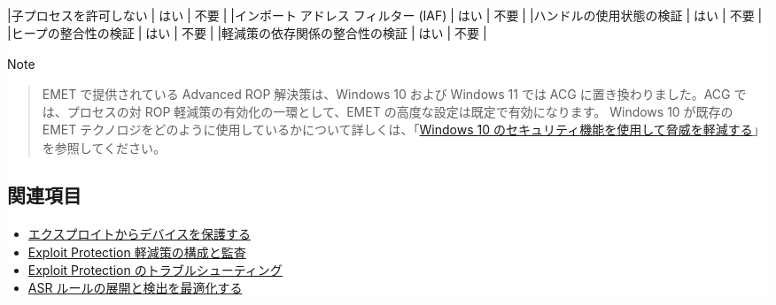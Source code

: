 |子プロセスを許可しない | はい | 不要 |
|インポート アドレス フィルター (IAF) | はい | 不要 |
|ハンドルの使用状態の検証 | はい | 不要 |
|ヒープの整合性の検証 | はい | 不要 |
|軽減策の依存関係の整合性の検証 | はい | 不要 |

> [!NOTE]

> EMET で提供されている Advanced ROP 解決策は、Windows 10 および Windows 11 では ACG に置き換わりました。ACG では、プロセスの対 ROP 軽減策の有効化の一環として、EMET の高度な設定は既定で有効になります。 Windows 10 が既存の EMET テクノロジをどのように使用しているかについて詳しくは、「[Windows 10 のセキュリティ機能を使用して脅威を軽減する](/windows/security/threat-protection/overview-of-threat-mitigations-in-windows-10#understanding-windows-10-in-relation-to-the-enhanced-mitigation-experience-toolkit)」を参照してください。

## <a name="see-also"></a>関連項目

- [エクスプロイトからデバイスを保護する](exploit-protection.md)
- [Exploit Protection 軽減策の構成と監査](customize-exploit-protection.md)
- [Exploit Protection のトラブルシューティング](troubleshoot-exploit-protection-mitigations.md)
- [ASR ルールの展開と検出を最適化する](configure-machines-asr.md)
